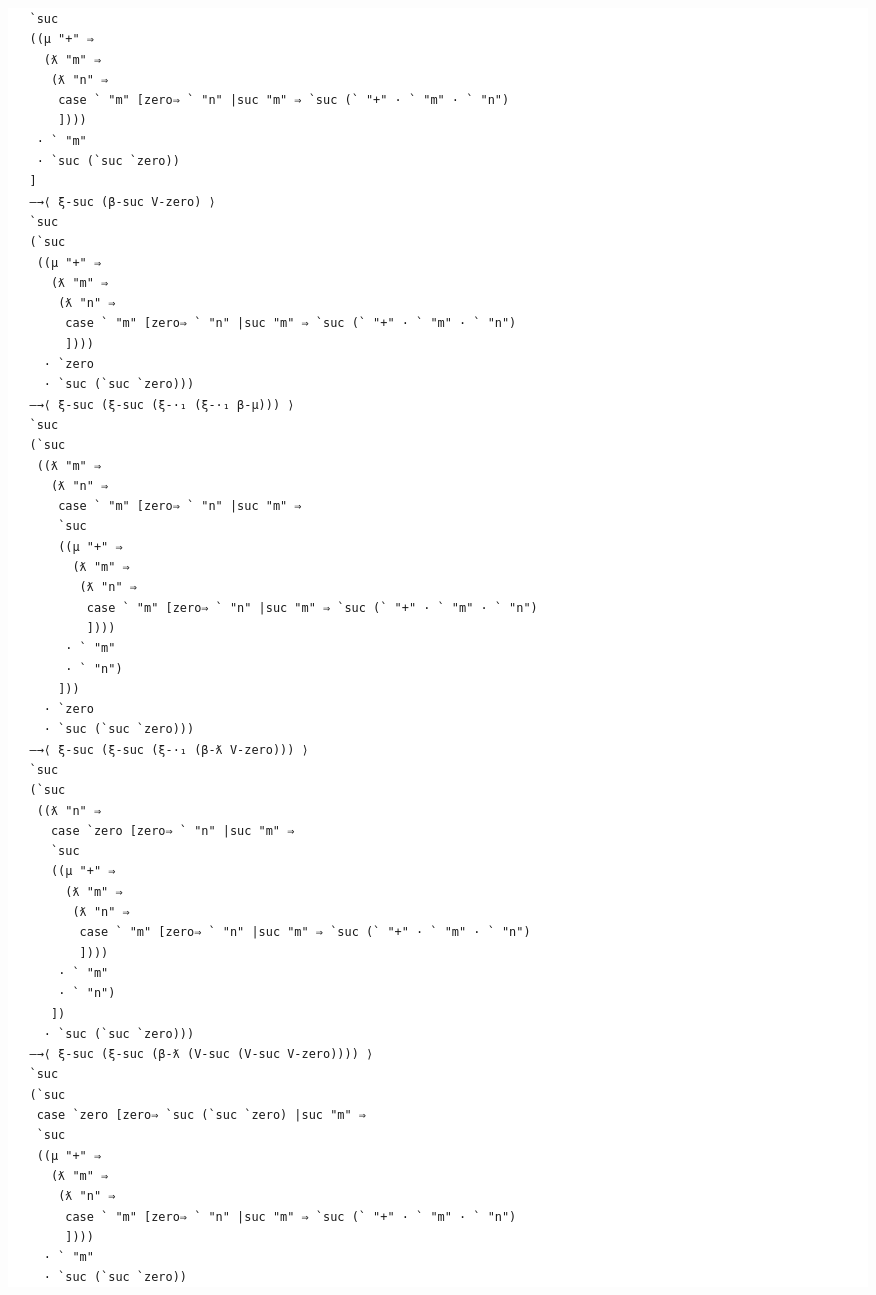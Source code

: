 ```
   `suc
   ((μ "+" ⇒
     (ƛ "m" ⇒
      (ƛ "n" ⇒
       case ` "m" [zero⇒ ` "n" |suc "m" ⇒ `suc (` "+" · ` "m" · ` "n")
       ])))
    · ` "m"
    · `suc (`suc `zero))
   ]
   —→⟨ ξ-suc (β-suc V-zero) ⟩
   `suc
   (`suc
    ((μ "+" ⇒
      (ƛ "m" ⇒
       (ƛ "n" ⇒
        case ` "m" [zero⇒ ` "n" |suc "m" ⇒ `suc (` "+" · ` "m" · ` "n")
        ])))
     · `zero
     · `suc (`suc `zero)))
   —→⟨ ξ-suc (ξ-suc (ξ-·₁ (ξ-·₁ β-μ))) ⟩
   `suc
   (`suc
    ((ƛ "m" ⇒
      (ƛ "n" ⇒
       case ` "m" [zero⇒ ` "n" |suc "m" ⇒
       `suc
       ((μ "+" ⇒
         (ƛ "m" ⇒
          (ƛ "n" ⇒
           case ` "m" [zero⇒ ` "n" |suc "m" ⇒ `suc (` "+" · ` "m" · ` "n")
           ])))
        · ` "m"
        · ` "n")
       ]))
     · `zero
     · `suc (`suc `zero)))
   —→⟨ ξ-suc (ξ-suc (ξ-·₁ (β-ƛ V-zero))) ⟩
   `suc
   (`suc
    ((ƛ "n" ⇒
      case `zero [zero⇒ ` "n" |suc "m" ⇒
      `suc
      ((μ "+" ⇒
        (ƛ "m" ⇒
         (ƛ "n" ⇒
          case ` "m" [zero⇒ ` "n" |suc "m" ⇒ `suc (` "+" · ` "m" · ` "n")
          ])))
       · ` "m"
       · ` "n")
      ])
     · `suc (`suc `zero)))
   —→⟨ ξ-suc (ξ-suc (β-ƛ (V-suc (V-suc V-zero)))) ⟩
   `suc
   (`suc
    case `zero [zero⇒ `suc (`suc `zero) |suc "m" ⇒
    `suc
    ((μ "+" ⇒
      (ƛ "m" ⇒
       (ƛ "n" ⇒
        case ` "m" [zero⇒ ` "n" |suc "m" ⇒ `suc (` "+" · ` "m" · ` "n")
        ])))
     · ` "m"
     · `suc (`suc `zero))
```